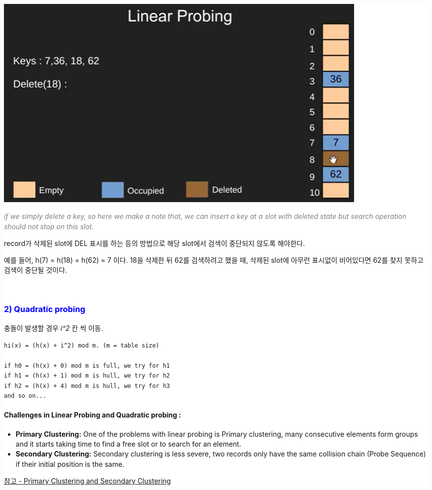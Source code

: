 ![210620155103.png](/assets/images/210620155103.png)

<span style="color:gray">*if we simply delete a key, so here we make a note that, we can insert a key at a slot with deleted state but search operation should not stop on this slot.*</span>

record가 삭제된 slot에 DEL 표시를 하는 등의 방법으로 해당 slot에서 검색이 중단되지 않도록 해야한다.

예를 들어, h(7) = h(18) = h(62) = 7 이다.
18을 삭제한 뒤 62를 검색하려고 했을 때, 삭제된 slot에 아무런 표시없이 비어있다면 62를 찾지 못하고 검색이 중단될 것이다.

<br>

### <span style="color:blue">2) Quadratic probing</span>
충돌이 발생할 경우 *i^2* 칸 씩 이동.

```
hi(x) = (h(x) + i^2) mod m. (m = table size)

if h0 = (h(x) + 0) mod m is full, we try for h1
if h1 = (h(x) + 1) mod m is hull, we try for h2
if h2 = (h(x) + 4) mod m is hull, we try for h3
and so on...
```

#### Challenges in Linear Probing and Quadratic probing : 

- **Primary Clustering:** One of the problems with linear probing is Primary clustering, many consecutive elements form groups and it starts taking time to find a free slot or to search for an element.  
- **Secondary Clustering:** Secondary clustering is less severe, two records only have the same collision chain (Probe Sequence) if their initial position is the same.

[참고 - Primary Clustering and Secondary Clustering](https://stackoverflow.com/questions/27742285/what-is-primary-and-secondary-clustering-in-hash)<br>
